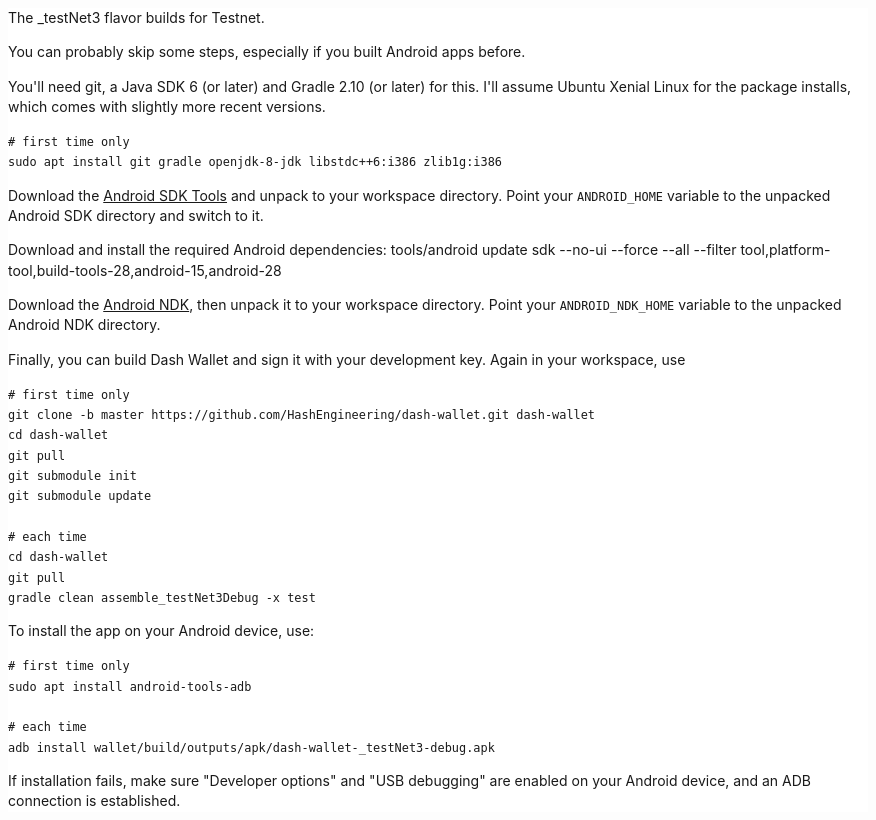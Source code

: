 The _testNet3 flavor builds for Testnet.

You can probably skip some steps, especially if you built Android apps before.

You'll need git, a Java SDK 6 (or later) and Gradle 2.10 (or later) for this. I'll assume Ubuntu Xenial Linux
for the package installs, which comes with slightly more recent versions.

    # first time only
    sudo apt install git gradle openjdk-8-jdk libstdc++6:i386 zlib1g:i386

Download the [Android SDK Tools](https://developer.android.com/studio/index.html#command-tools)
and unpack to your workspace directory. Point your `ANDROID_HOME` variable to the unpacked Android SDK directory
and switch to it.


Download and install the required Android dependencies:
    tools/android update sdk --no-ui --force --all --filter tool,platform-tool,build-tools-28,android-15,android-28

Download the [Android NDK](https://developer.android.com/ndk/downloads/), then unpack it to your workspace directory. Point your `ANDROID_NDK_HOME` variable to the unpacked Android NDK directory.

Finally, you can build Dash Wallet and sign it with your development key. Again in your workspace,
use

	# first time only
	git clone -b master https://github.com/HashEngineering/dash-wallet.git dash-wallet
	cd dash-wallet
	git pull
	git submodule init
    git submodule update
    
	# each time
	cd dash-wallet
	git pull
    gradle clean assemble_testNet3Debug -x test

To install the app on your Android device, use:

    # first time only
    sudo apt install android-tools-adb

	# each time
	adb install wallet/build/outputs/apk/dash-wallet-_testNet3-debug.apk

If installation fails, make sure "Developer options" and "USB debugging" are enabled on your Android device, and an ADB
connection is established.
